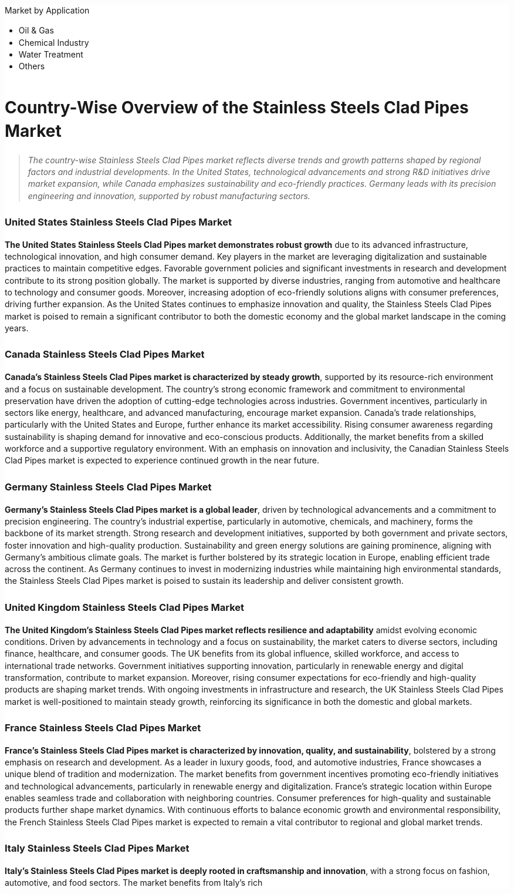 Market by Application</h3><ul><li>Oil & Gas</li><li>Chemical Industry</li><li>Water Treatment</li><li>Others</li></ul><h1><span class="">Country-Wise Overview of the Stainless Steels Clad Pipes Market<br /></span></h1><blockquote><p><em><span class="">The country-wise Stainless Steels Clad Pipes market reflects diverse trends and growth patterns shaped by regional factors and industrial developments. In the United States, technological advancements and strong R&amp;D initiatives drive market expansion, while Canada emphasizes sustainability and eco-friendly practices. Germany leads with its precision engineering and innovation, supported by robust manufacturing sectors.</span></em></p></blockquote><h3><strong>United States Stainless Steels Clad Pipes Market</strong></h3><p><strong>The United States Stainless Steels Clad Pipes market demonstrates robust growth</strong> due to its advanced infrastructure, technological innovation, and high consumer demand. Key players in the market are leveraging digitalization and sustainable practices to maintain competitive edges. Favorable government policies and significant investments in research and development contribute to its strong position globally. The market is supported by diverse industries, ranging from automotive and healthcare to technology and consumer goods. Moreover, increasing adoption of eco-friendly solutions aligns with consumer preferences, driving further expansion. As the United States continues to emphasize innovation and quality, the Stainless Steels Clad Pipes market is poised to remain a significant contributor to both the domestic economy and the global market landscape in the coming years.</p><h3><strong>Canada Stainless Steels Clad Pipes Market</strong></h3><p><strong>Canada&rsquo;s Stainless Steels Clad Pipes market is characterized by steady growth</strong>, supported by its resource-rich environment and a focus on sustainable development. The country&rsquo;s strong economic framework and commitment to environmental preservation have driven the adoption of cutting-edge technologies across industries. Government incentives, particularly in sectors like energy, healthcare, and advanced manufacturing, encourage market expansion. Canada&rsquo;s trade relationships, particularly with the United States and Europe, further enhance its market accessibility. Rising consumer awareness regarding sustainability is shaping demand for innovative and eco-conscious products. Additionally, the market benefits from a skilled workforce and a supportive regulatory environment. With an emphasis on innovation and inclusivity, the Canadian Stainless Steels Clad Pipes market is expected to experience continued growth in the near future.</p><h3><strong>Germany Stainless Steels Clad Pipes Market</strong></h3><p><strong>Germany&rsquo;s Stainless Steels Clad Pipes market is a global leader</strong>, driven by technological advancements and a commitment to precision engineering. The country&rsquo;s industrial expertise, particularly in automotive, chemicals, and machinery, forms the backbone of its market strength. Strong research and development initiatives, supported by both government and private sectors, foster innovation and high-quality production. Sustainability and green energy solutions are gaining prominence, aligning with Germany&rsquo;s ambitious climate goals. The market is further bolstered by its strategic location in Europe, enabling efficient trade across the continent. As Germany continues to invest in modernizing industries while maintaining high environmental standards, the Stainless Steels Clad Pipes market is poised to sustain its leadership and deliver consistent growth.</p><h3><strong>United Kingdom Stainless Steels Clad Pipes Market</strong></h3><p><strong>The United Kingdom&rsquo;s Stainless Steels Clad Pipes market reflects resilience and adaptability</strong> amidst evolving economic conditions. Driven by advancements in technology and a focus on sustainability, the market caters to diverse sectors, including finance, healthcare, and consumer goods. The UK benefits from its global influence, skilled workforce, and access to international trade networks. Government initiatives supporting innovation, particularly in renewable energy and digital transformation, contribute to market expansion. Moreover, rising consumer expectations for eco-friendly and high-quality products are shaping market trends. With ongoing investments in infrastructure and research, the UK Stainless Steels Clad Pipes market is well-positioned to maintain steady growth, reinforcing its significance in both the domestic and global markets.</p><h3><strong>France Stainless Steels Clad Pipes Market</strong></h3><p><strong>France&rsquo;s Stainless Steels Clad Pipes market is characterized by innovation, quality, and sustainability</strong>, bolstered by a strong emphasis on research and development. As a leader in luxury goods, food, and automotive industries, France showcases a unique blend of tradition and modernization. The market benefits from government incentives promoting eco-friendly initiatives and technological advancements, particularly in renewable energy and digitalization. France&rsquo;s strategic location within Europe enables seamless trade and collaboration with neighboring countries. Consumer preferences for high-quality and sustainable products further shape market dynamics. With continuous efforts to balance economic growth and environmental responsibility, the French Stainless Steels Clad Pipes market is expected to remain a vital contributor to regional and global market trends.</p><h3><strong>Italy Stainless Steels Clad Pipes Market</strong></h3><p><strong>Italy&rsquo;s Stainless Steels Clad Pipes market is deeply rooted in craftsmanship and innovation</strong>, with a strong focus on fashion, automotive, and food sectors. The market benefits from Italy&rsquo;s rich